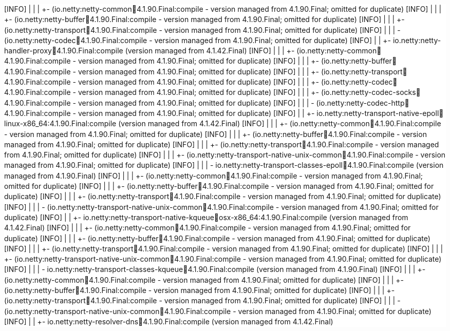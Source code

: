 [INFO] |     |  |  +- (io.netty:netty-common:jar:4.1.90.Final:compile - version managed from 4.1.90.Final; omitted for duplicate)
[INFO] |     |  |  +- (io.netty:netty-buffer:jar:4.1.90.Final:compile - version managed from 4.1.90.Final; omitted for duplicate)
[INFO] |     |  |  +- (io.netty:netty-transport:jar:4.1.90.Final:compile - version managed from 4.1.90.Final; omitted for duplicate)
[INFO] |     |  |  \- (io.netty:netty-codec:jar:4.1.90.Final:compile - version managed from 4.1.90.Final; omitted for duplicate)
[INFO] |     |  +- io.netty:netty-handler-proxy:jar:4.1.90.Final:compile (version managed from 4.1.42.Final)
[INFO] |     |  |  +- (io.netty:netty-common:jar:4.1.90.Final:compile - version managed from 4.1.90.Final; omitted for duplicate)
[INFO] |     |  |  +- (io.netty:netty-buffer:jar:4.1.90.Final:compile - version managed from 4.1.90.Final; omitted for duplicate)
[INFO] |     |  |  +- (io.netty:netty-transport:jar:4.1.90.Final:compile - version managed from 4.1.90.Final; omitted for duplicate)
[INFO] |     |  |  +- (io.netty:netty-codec:jar:4.1.90.Final:compile - version managed from 4.1.90.Final; omitted for duplicate)
[INFO] |     |  |  +- (io.netty:netty-codec-socks:jar:4.1.90.Final:compile - version managed from 4.1.90.Final; omitted for duplicate)
[INFO] |     |  |  \- (io.netty:netty-codec-http:jar:4.1.90.Final:compile - version managed from 4.1.90.Final; omitted for duplicate)
[INFO] |     |  +- io.netty:netty-transport-native-epoll:jar:linux-x86_64:4.1.90.Final:compile (version managed from 4.1.42.Final)
[INFO] |     |  |  +- (io.netty:netty-common:jar:4.1.90.Final:compile - version managed from 4.1.90.Final; omitted for duplicate)
[INFO] |     |  |  +- (io.netty:netty-buffer:jar:4.1.90.Final:compile - version managed from 4.1.90.Final; omitted for duplicate)
[INFO] |     |  |  +- (io.netty:netty-transport:jar:4.1.90.Final:compile - version managed from 4.1.90.Final; omitted for duplicate)
[INFO] |     |  |  +- (io.netty:netty-transport-native-unix-common:jar:4.1.90.Final:compile - version managed from 4.1.90.Final; omitted for duplicate)
[INFO] |     |  |  \- io.netty:netty-transport-classes-epoll:jar:4.1.90.Final:compile (version managed from 4.1.90.Final)
[INFO] |     |  |     +- (io.netty:netty-common:jar:4.1.90.Final:compile - version managed from 4.1.90.Final; omitted for duplicate)
[INFO] |     |  |     +- (io.netty:netty-buffer:jar:4.1.90.Final:compile - version managed from 4.1.90.Final; omitted for duplicate)
[INFO] |     |  |     +- (io.netty:netty-transport:jar:4.1.90.Final:compile - version managed from 4.1.90.Final; omitted for duplicate)
[INFO] |     |  |     \- (io.netty:netty-transport-native-unix-common:jar:4.1.90.Final:compile - version managed from 4.1.90.Final; omitted for duplicate)
[INFO] |     |  +- io.netty:netty-transport-native-kqueue:jar:osx-x86_64:4.1.90.Final:compile (version managed from 4.1.42.Final)
[INFO] |     |  |  +- (io.netty:netty-common:jar:4.1.90.Final:compile - version managed from 4.1.90.Final; omitted for duplicate)
[INFO] |     |  |  +- (io.netty:netty-buffer:jar:4.1.90.Final:compile - version managed from 4.1.90.Final; omitted for duplicate)
[INFO] |     |  |  +- (io.netty:netty-transport:jar:4.1.90.Final:compile - version managed from 4.1.90.Final; omitted for duplicate)
[INFO] |     |  |  +- (io.netty:netty-transport-native-unix-common:jar:4.1.90.Final:compile - version managed from 4.1.90.Final; omitted for duplicate)
[INFO] |     |  |  \- io.netty:netty-transport-classes-kqueue:jar:4.1.90.Final:compile (version managed from 4.1.90.Final)
[INFO] |     |  |     +- (io.netty:netty-common:jar:4.1.90.Final:compile - version managed from 4.1.90.Final; omitted for duplicate)
[INFO] |     |  |     +- (io.netty:netty-buffer:jar:4.1.90.Final:compile - version managed from 4.1.90.Final; omitted for duplicate)
[INFO] |     |  |     +- (io.netty:netty-transport:jar:4.1.90.Final:compile - version managed from 4.1.90.Final; omitted for duplicate)
[INFO] |     |  |     \- (io.netty:netty-transport-native-unix-common:jar:4.1.90.Final:compile - version managed from 4.1.90.Final; omitted for duplicate)
[INFO] |     |  +- io.netty:netty-resolver-dns:jar:4.1.90.Final:compile (version managed from 4.1.42.Final)